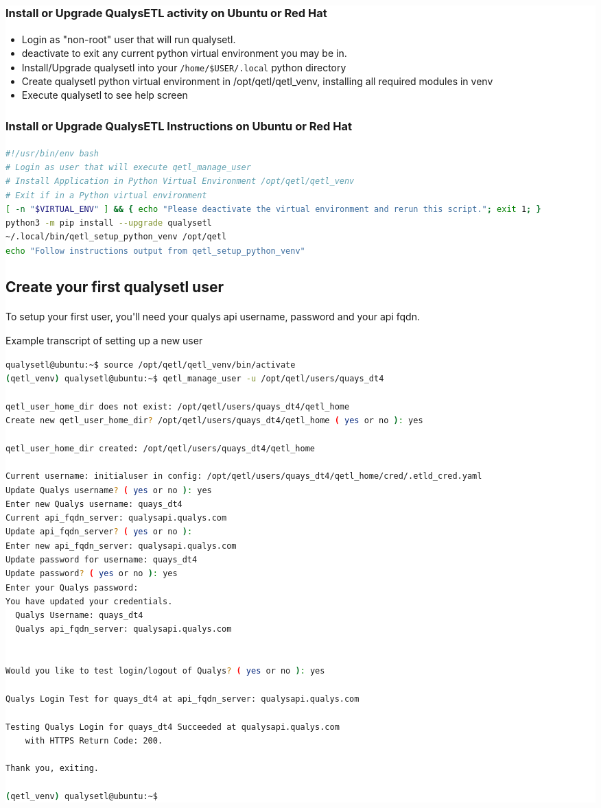 ### Install or Upgrade QualysETL activity on Ubuntu or Red Hat
- Login as "non-root" user that will run qualysetl.
- deactivate to exit any current python virtual environment you may be in.
- Install/Upgrade qualysetl into your ```/home/$USER/.local``` python directory
- Create qualysetl python virtual environment in /opt/qetl/qetl_venv,
  installing all required modules in venv
- Execute qualysetl to see help screen


### Install or Upgrade QualysETL Instructions on Ubuntu or Red Hat

```bash
#!/usr/bin/env bash
# Login as user that will execute qetl_manage_user
# Install Application in Python Virtual Environment /opt/qetl/qetl_venv
# Exit if in a Python virtual environment
[ -n "$VIRTUAL_ENV" ] && { echo "Please deactivate the virtual environment and rerun this script."; exit 1; }
python3 -m pip install --upgrade qualysetl
~/.local/bin/qetl_setup_python_venv /opt/qetl
echo "Follow instructions output from qetl_setup_python_venv"
```

## Create your first qualysetl user
To setup your first user, you'll need your qualys api username, password and your api fqdn.

Example transcript of setting up a new user

```bash
qualysetl@ubuntu:~$ source /opt/qetl/qetl_venv/bin/activate
(qetl_venv) qualysetl@ubuntu:~$ qetl_manage_user -u /opt/qetl/users/quays_dt4

qetl_user_home_dir does not exist: /opt/qetl/users/quays_dt4/qetl_home
Create new qetl_user_home_dir? /opt/qetl/users/quays_dt4/qetl_home ( yes or no ): yes

qetl_user_home_dir created: /opt/qetl/users/quays_dt4/qetl_home

Current username: initialuser in config: /opt/qetl/users/quays_dt4/qetl_home/cred/.etld_cred.yaml
Update Qualys username? ( yes or no ): yes
Enter new Qualys username: quays_dt4
Current api_fqdn_server: qualysapi.qualys.com
Update api_fqdn_server? ( yes or no ): 
Enter new api_fqdn_server: qualysapi.qualys.com
Update password for username: quays_dt4
Update password? ( yes or no ): yes
Enter your Qualys password: 
You have updated your credentials.
  Qualys Username: quays_dt4
  Qualys api_fqdn_server: qualysapi.qualys.com


Would you like to test login/logout of Qualys? ( yes or no ): yes

Qualys Login Test for quays_dt4 at api_fqdn_server: qualysapi.qualys.com

Testing Qualys Login for quays_dt4 Succeeded at qualysapi.qualys.com
    with HTTPS Return Code: 200.

Thank you, exiting.

(qetl_venv) qualysetl@ubuntu:~$ 

```